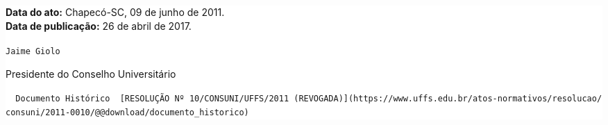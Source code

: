
  

   **Data do ato:** Chapecó-SC, 09 de junho de 2011.   
 **Data de publicação:**  26 de abril de 2017. 

    Jaime Giolo   
 Presidente do Conselho Universitário 

      Documento Histórico  [RESOLUÇÃO Nº 10/CONSUNI/UFFS/2011 (REVOGADA)](https://www.uffs.edu.br/atos-normativos/resolucao/consuni/2011-0010/@@download/documento_historico)     
      